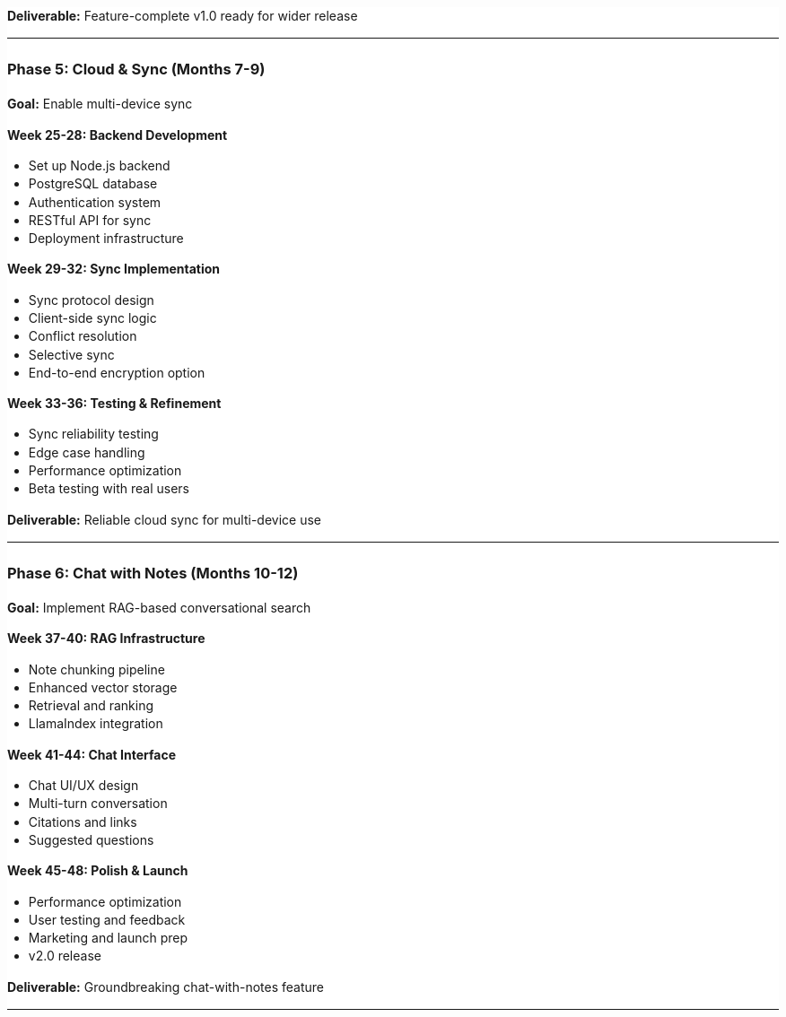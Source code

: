 **Deliverable:** Feature-complete v1.0 ready for wider release

---

### Phase 5: Cloud & Sync (Months 7-9)
**Goal:** Enable multi-device sync

**Week 25-28: Backend Development**
- Set up Node.js backend
- PostgreSQL database
- Authentication system
- RESTful API for sync
- Deployment infrastructure

**Week 29-32: Sync Implementation**
- Sync protocol design
- Client-side sync logic
- Conflict resolution
- Selective sync
- End-to-end encryption option

**Week 33-36: Testing & Refinement**
- Sync reliability testing
- Edge case handling
- Performance optimization
- Beta testing with real users

**Deliverable:** Reliable cloud sync for multi-device use

---

### Phase 6: Chat with Notes (Months 10-12)
**Goal:** Implement RAG-based conversational search

**Week 37-40: RAG Infrastructure**
- Note chunking pipeline
- Enhanced vector storage
- Retrieval and ranking
- LlamaIndex integration

**Week 41-44: Chat Interface**
- Chat UI/UX design
- Multi-turn conversation
- Citations and links
- Suggested questions

**Week 45-48: Polish & Launch**
- Performance optimization
- User testing and feedback
- Marketing and launch prep
- v2.0 release

**Deliverable:** Groundbreaking chat-with-notes feature

---
